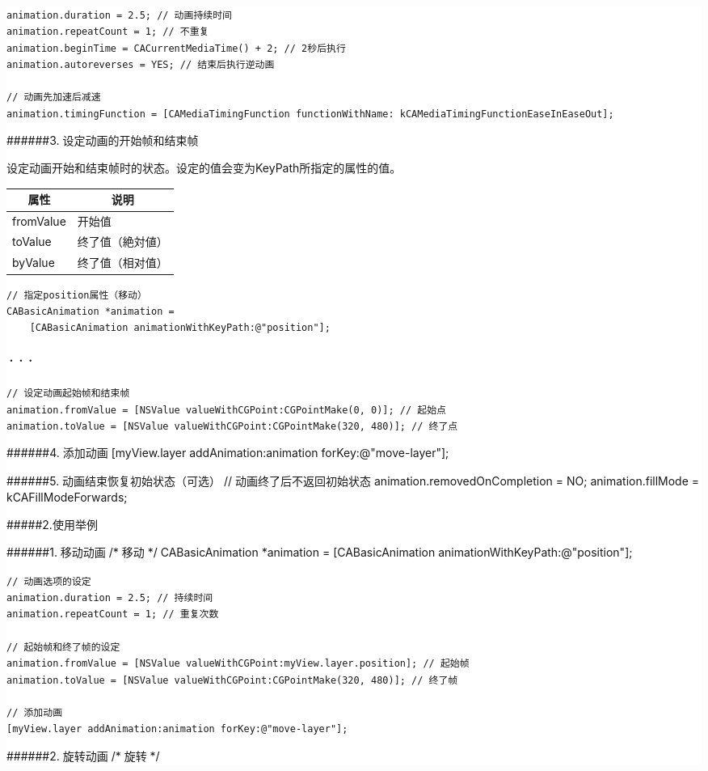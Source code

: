     animation.duration = 2.5; // 动画持续时间
    animation.repeatCount = 1; // 不重复
    animation.beginTime = CACurrentMediaTime() + 2; // 2秒后执行
    animation.autoreverses = YES; // 结束后执行逆动画

    // 动画先加速后减速
    animation.timingFunction = [CAMediaTimingFunction functionWithName: kCAMediaTimingFunctionEaseInEaseOut];

######3. 设定动画的开始帧和结束帧

 设定动画开始和结束帧时的状态。设定的值会变为KeyPath所指定的属性的值。


 | 属性 | 说明 |
 | -- | -- |
 | fromValue | 开始值 |
 | toValue | 终了值（絶対値） |
 | byValue | 终了值（相对值） |

    // 指定position属性（移动）
    CABasicAnimation *animation =
        [CABasicAnimation animationWithKeyPath:@"position"];

    ・・・

    // 设定动画起始帧和结束帧
    animation.fromValue = [NSValue valueWithCGPoint:CGPointMake(0, 0)]; // 起始点
    animation.toValue = [NSValue valueWithCGPoint:CGPointMake(320, 480)]; // 终了点

######4. 添加动画
    [myView.layer addAnimation:animation forKey:@"move-layer"];

######5. 动画结束恢复初始状态（可选）
    // 动画终了后不返回初始状态
    animation.removedOnCompletion = NO;
    animation.fillMode = kCAFillModeForwards;

#####2.使用举例

######1. 移动动画
    /* 移动 */
    CABasicAnimation *animation = [CABasicAnimation animationWithKeyPath:@"position"];

    // 动画选项的设定
    animation.duration = 2.5; // 持续时间
    animation.repeatCount = 1; // 重复次数

    // 起始帧和终了帧的设定
    animation.fromValue = [NSValue valueWithCGPoint:myView.layer.position]; // 起始帧
    animation.toValue = [NSValue valueWithCGPoint:CGPointMake(320, 480)]; // 终了帧

    // 添加动画
    [myView.layer addAnimation:animation forKey:@"move-layer"];

######2. 旋转动画
    /* 旋转 */

